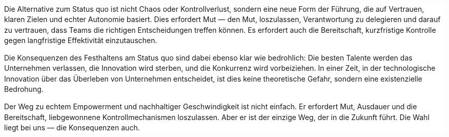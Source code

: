Die Alternative zum Status quo ist nicht Chaos oder Kontrollverlust, sondern eine neue Form der Führung, die auf Vertrauen, klaren Zielen und echter Autonomie basiert. Dies erfordert Mut — den Mut, loszulassen, Verantwortung zu delegieren und darauf zu vertrauen, dass Teams die richtigen Entscheidungen treffen können. Es erfordert auch die Bereitschaft, kurzfristige Kontrolle gegen langfristige Effektivität einzutauschen.

Die Konsequenzen des Festhaltens am Status quo sind dabei ebenso klar wie bedrohlich: Die besten Talente werden das Unternehmen verlassen, die Innovation wird sterben, und die Konkurrenz wird vorbeiziehen. In einer Zeit, in der technologische Innovation über das Überleben von Unternehmen entscheidet, ist dies keine theoretische Gefahr, sondern eine existenzielle Bedrohung.

Der Weg zu echtem Empowerment und nachhaltiger Geschwindigkeit ist nicht einfach. Er erfordert Mut, Ausdauer und die Bereitschaft, liebgewonnene Kontrollmechanismen loszulassen. Aber er ist der einzige Weg, der in die Zukunft führt. Die Wahl liegt bei uns — die Konsequenzen auch.